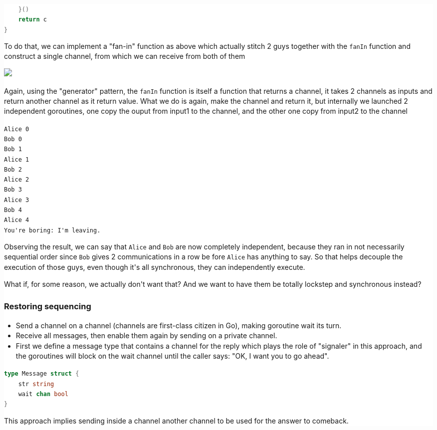 ```go
	}()
	return c
}
```

To do that, we can implement a "fan-in" function as above which actually stitch 2 guys together with the `fanIn`  function and construct a single channel, from which we can receive from both of them

![](assets/unexpected-pitfalls-and-some-handy-patterns-with-concurrency-in-go_fan-in-pattern.webp)

Again, using the "generator" pattern, the `fanIn` function is itself a function that returns a channel, it takes 2 channels as inputs and return another channel as it return value. What we do is again, make the channel and return it, but internally we launched 2 independent goroutines, one copy the ouput from input1 to the channel, and the other one copy from input2 to the channel

```
Alice 0
Bob 0
Bob 1
Alice 1
Bob 2
Alice 2
Bob 3
Alice 3
Bob 4
Alice 4
You're boring: I'm leaving.
```

Observing the result, we can say that `Alice` and `Bob` are now completely independent, because they ran in not necessarily sequential order since `Bob` gives 2 communications in a row be fore `Alice` has anything to say. So that helps decouple the execution of those guys, even though it's all synchronous, they can independently execute. 

What if, for some reason, we actually don't want that? And we want to have them be totally lockstep and synchronous instead?

### Restoring sequencing
- Send a channel on a channel (channels are first-class citizen in Go), making goroutine wait its turn.
- Receive all messages, then enable them again by sending on a private channel.
- First we define a message type that contains a channel for the reply which plays the role of "signaler" in this approach, and the goroutines will block on the wait channel until the caller says: "OK, I want you to go ahead".

```go
type Message struct {
	str string
	wait chan bool
}
```

This approach implies sending inside a channel another channel to be used for the answer to comeback.

